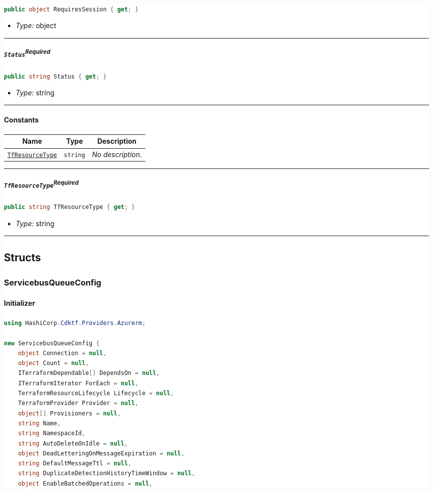 ```csharp
public object RequiresSession { get; }
```

- *Type:* object

---

##### `Status`<sup>Required</sup> <a name="Status" id="@cdktf/provider-azurerm.servicebusQueue.ServicebusQueue.property.status"></a>

```csharp
public string Status { get; }
```

- *Type:* string

---

#### Constants <a name="Constants" id="Constants"></a>

| **Name** | **Type** | **Description** |
| --- | --- | --- |
| <code><a href="#@cdktf/provider-azurerm.servicebusQueue.ServicebusQueue.property.tfResourceType">TfResourceType</a></code> | <code>string</code> | *No description.* |

---

##### `TfResourceType`<sup>Required</sup> <a name="TfResourceType" id="@cdktf/provider-azurerm.servicebusQueue.ServicebusQueue.property.tfResourceType"></a>

```csharp
public string TfResourceType { get; }
```

- *Type:* string

---

## Structs <a name="Structs" id="Structs"></a>

### ServicebusQueueConfig <a name="ServicebusQueueConfig" id="@cdktf/provider-azurerm.servicebusQueue.ServicebusQueueConfig"></a>

#### Initializer <a name="Initializer" id="@cdktf/provider-azurerm.servicebusQueue.ServicebusQueueConfig.Initializer"></a>

```csharp
using HashiCorp.Cdktf.Providers.Azurerm;

new ServicebusQueueConfig {
    object Connection = null,
    object Count = null,
    ITerraformDependable[] DependsOn = null,
    ITerraformIterator ForEach = null,
    TerraformResourceLifecycle Lifecycle = null,
    TerraformProvider Provider = null,
    object[] Provisioners = null,
    string Name,
    string NamespaceId,
    string AutoDeleteOnIdle = null,
    object DeadLetteringOnMessageExpiration = null,
    string DefaultMessageTtl = null,
    string DuplicateDetectionHistoryTimeWindow = null,
    object EnableBatchedOperations = null,
```
